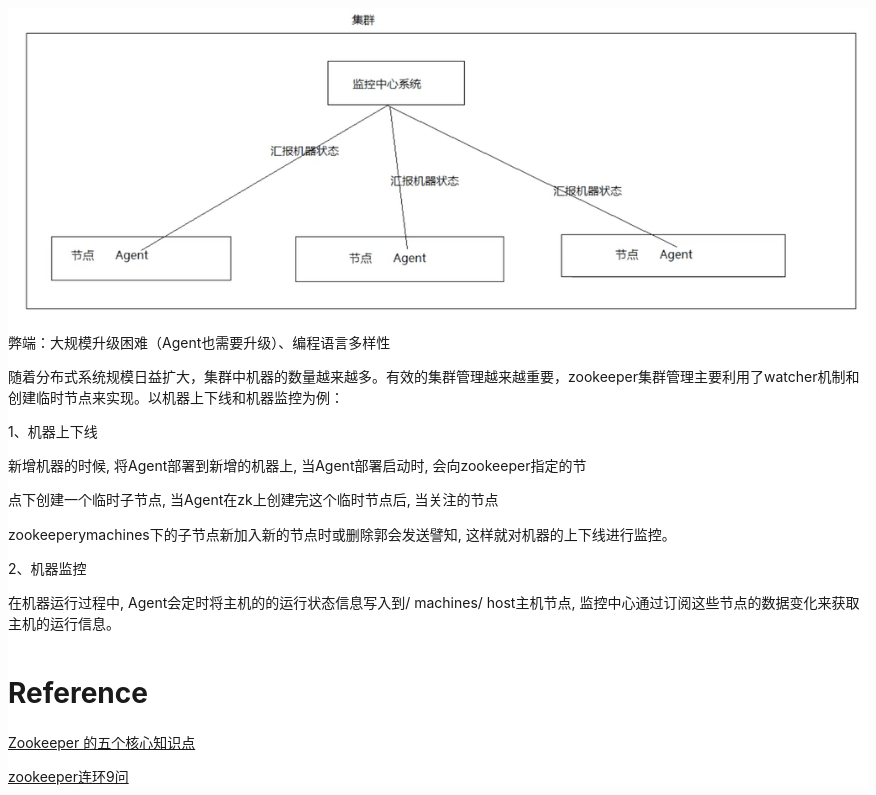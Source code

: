 ![zookeeper_tutorial_211219_3.png](./imgs/zookeeper_tutorial_211219_3.png)

弊端：大规模升级困难（Agent也需要升级）、编程语言多样性

随着分布式系统规模日益扩大，集群中机器的数量越来越多。有效的集群管理越来越重要，zookeeper集群管理主要利用了watcher机制和创建临时节点来实现。以机器上下线和机器监控为例：

1、机器上下线

新增机器的时候, 将Agent部署到新增的机器上, 当Agent部署启动时, 会向zookeeper指定的节

点下创建一个临时子节点, 当Agent在zk上创建完这个临时节点后, 当关注的节点

zookeeperymachines下的子节点新加入新的节点时或删除郭会发送譬知, 这样就对机器的上下线进行监控。

2、机器监控

在机器运行过程中, Agent会定时将主机的的运行状态信息写入到/ machines/ host主机节点, 监控中心通过订阅这些节点的数据变化来获取主机的运行信息。

# Reference

[Zookeeper 的五个核心知识点](https://mp.weixin.qq.com/s/iSU3BO-_57v1V5THF4sNdQ)

[zookeeper连环9问](https://mp.weixin.qq.com/s/1PieoXY8IMucUWV7yMMEhQ)
